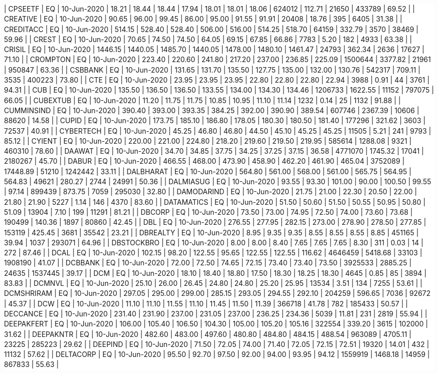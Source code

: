 | CPSEETF | EQ | 10-Jun-2020 | 18.21 | 18.44 | 18.44 | 17.94 | 18.01 | 18.01 | 18.06 | 624012 | 112.71 | 21650 | 433789 | 69.52 |
| CREATIVE | EQ | 10-Jun-2020 | 90.65 | 96.00 | 99.45 | 86.00 | 95.00 | 91.55 | 91.91 | 20408 | 18.76 | 395 | 6405 | 31.38 |
| CREDITACC | EQ | 10-Jun-2020 | 514.15 | 528.40 | 528.40 | 506.00 | 516.00 | 514.25 | 518.70 | 64159 | 332.79 | 3570 | 38469 | 59.96 |
| CREST | EQ | 10-Jun-2020 | 70.65 | 74.50 | 74.50 | 64.05 | 69.15 | 67.85 | 66.86 | 7783 | 5.20 | 182 | 4933 | 63.38 |
| CRISIL | EQ | 10-Jun-2020 | 1446.15 | 1440.05 | 1485.70 | 1440.05 | 1478.00 | 1480.10 | 1461.47 | 24793 | 362.34 | 2636 | 17627 | 71.10 |
| CROMPTON | EQ | 10-Jun-2020 | 223.40 | 220.60 | 241.80 | 217.20 | 237.00 | 236.85 | 225.09 | 1500644 | 3377.82 | 21961 | 950847 | 63.36 |
| CSBBANK | EQ | 10-Jun-2020 | 131.65 | 131.70 | 135.50 | 127.75 | 135.00 | 132.00 | 130.76 | 542317 | 709.11 | 3535 | 400223 | 73.80 |
| CTE | EQ | 10-Jun-2020 | 23.95 | 23.95 | 23.95 | 22.80 | 22.80 | 22.80 | 22.94 | 3988 | 0.91 | 44 | 3761 | 94.31 |
| CUB | EQ | 10-Jun-2020 | 135.50 | 136.50 | 136.50 | 133.55 | 134.00 | 134.30 | 134.46 | 1206733 | 1622.55 | 11152 | 797075 | 66.05 |
| CUBEXTUB | EQ | 10-Jun-2020 | 11.20 | 11.75 | 11.75 | 10.85 | 10.95 | 11.10 | 11.14 | 1232 | 0.14 | 25 | 1132 | 91.88 |
| CUMMINSIND | EQ | 10-Jun-2020 | 390.40 | 393.00 | 393.35 | 384.25 | 392.00 | 390.90 | 389.54 | 607746 | 2367.39 | 10606 | 88620 | 14.58 |
| CUPID | EQ | 10-Jun-2020 | 173.75 | 185.10 | 186.80 | 178.05 | 180.30 | 180.50 | 181.40 | 177296 | 321.62 | 3603 | 72537 | 40.91 |
| CYBERTECH | EQ | 10-Jun-2020 | 45.25 | 46.80 | 46.80 | 44.50 | 45.10 | 45.25 | 45.25 | 11505 | 5.21 | 241 | 9793 | 85.12 |
| CYIENT | EQ | 10-Jun-2020 | 220.00 | 221.00 | 224.80 | 218.20 | 219.60 | 219.50 | 219.95 | 585614 | 1288.08 | 9321 | 460310 | 78.60 |
| DAAWAT | EQ | 10-Jun-2020 | 34.70 | 34.85 | 37.75 | 34.25 | 37.25 | 37.15 | 36.58 | 4771070 | 1745.32 | 17041 | 2180267 | 45.70 |
| DABUR | EQ | 10-Jun-2020 | 466.55 | 468.00 | 473.90 | 458.90 | 462.20 | 461.90 | 465.04 | 3752089 | 17448.89 | 51210 | 1242442 | 33.11 |
| DALBHARAT | EQ | 10-Jun-2020 | 564.80 | 561.00 | 568.00 | 561.00 | 565.75 | 564.95 | 564.83 | 49621 | 280.27 | 2744 | 24991 | 50.36 |
| DALMIASUG | EQ | 10-Jun-2020 | 93.55 | 93.30 | 101.00 | 90.00 | 100.50 | 99.55 | 97.14 | 899439 | 873.75 | 7059 | 295030 | 32.80 |
| DAMODARIND | EQ | 10-Jun-2020 | 21.75 | 21.00 | 22.30 | 20.50 | 22.00 | 21.80 | 21.90 | 5227 | 1.14 | 146 | 4370 | 83.60 |
| DATAMATICS | EQ | 10-Jun-2020 | 51.50 | 50.60 | 51.50 | 50.55 | 50.95 | 50.80 | 51.09 | 13904 | 7.10 | 199 | 11291 | 81.21 |
| DBCORP | EQ | 10-Jun-2020 | 73.50 | 73.00 | 74.95 | 72.50 | 74.00 | 73.60 | 73.68 | 190499 | 140.36 | 1897 | 80860 | 42.45 |
| DBL | EQ | 10-Jun-2020 | 276.55 | 277.95 | 282.15 | 273.00 | 278.90 | 278.50 | 277.85 | 153119 | 425.45 | 3681 | 35542 | 23.21 |
| DBREALTY | EQ | 10-Jun-2020 | 8.95 | 9.35 | 9.35 | 8.55 | 8.55 | 8.55 | 8.85 | 451165 | 39.94 | 1037 | 293071 | 64.96 |
| DBSTOCKBRO | EQ | 10-Jun-2020 | 8.00 | 8.00 | 8.40 | 7.65 | 7.65 | 7.65 | 8.30 | 311 | 0.03 | 14 | 272 | 87.46 |
| DCAL | EQ | 10-Jun-2020 | 102.15 | 98.20 | 122.55 | 95.65 | 122.55 | 122.55 | 116.62 | 4646459 | 5418.68 | 33103 | 1908190 | 41.07 |
| DCBBANK | EQ | 10-Jun-2020 | 72.00 | 72.50 | 74.65 | 72.15 | 73.40 | 73.40 | 73.50 | 3925533 | 2885.25 | 24635 | 1537445 | 39.17 |
| DCM | EQ | 10-Jun-2020 | 18.10 | 18.40 | 18.80 | 17.50 | 18.30 | 18.25 | 18.30 | 4645 | 0.85 | 85 | 3894 | 83.83 |
| DCMNVL | EQ | 10-Jun-2020 | 25.10 | 26.00 | 26.45 | 24.80 | 24.80 | 25.20 | 25.95 | 13534 | 3.51 | 134 | 7255 | 53.61 |
| DCMSHRIRAM | EQ | 10-Jun-2020 | 297.05 | 295.00 | 299.00 | 285.15 | 293.05 | 294.55 | 292.10 | 204259 | 596.65 | 7036 | 92672 | 45.37 |
| DCW | EQ | 10-Jun-2020 | 11.10 | 11.10 | 11.55 | 11.10 | 11.45 | 11.50 | 11.39 | 366718 | 41.78 | 782 | 185433 | 50.57 |
| DECCANCE | EQ | 10-Jun-2020 | 231.40 | 231.90 | 237.00 | 231.05 | 237.00 | 236.25 | 234.36 | 5039 | 11.81 | 231 | 2819 | 55.94 |
| DEEPAKFERT | EQ | 10-Jun-2020 | 106.00 | 105.40 | 106.50 | 104.30 | 105.00 | 105.20 | 105.16 | 322554 | 339.20 | 3615 | 102000 | 31.62 |
| DEEPAKNTR | EQ | 10-Jun-2020 | 482.60 | 483.00 | 497.60 | 480.80 | 484.80 | 484.15 | 488.54 | 963089 | 4705.11 | 23225 | 285223 | 29.62 |
| DEEPIND | EQ | 10-Jun-2020 | 71.50 | 72.05 | 74.00 | 71.40 | 72.05 | 72.15 | 72.51 | 19320 | 14.01 | 432 | 11132 | 57.62 |
| DELTACORP | EQ | 10-Jun-2020 | 95.50 | 92.70 | 97.50 | 92.00 | 94.00 | 93.95 | 94.12 | 1559919 | 1468.18 | 14959 | 867833 | 55.63 |
